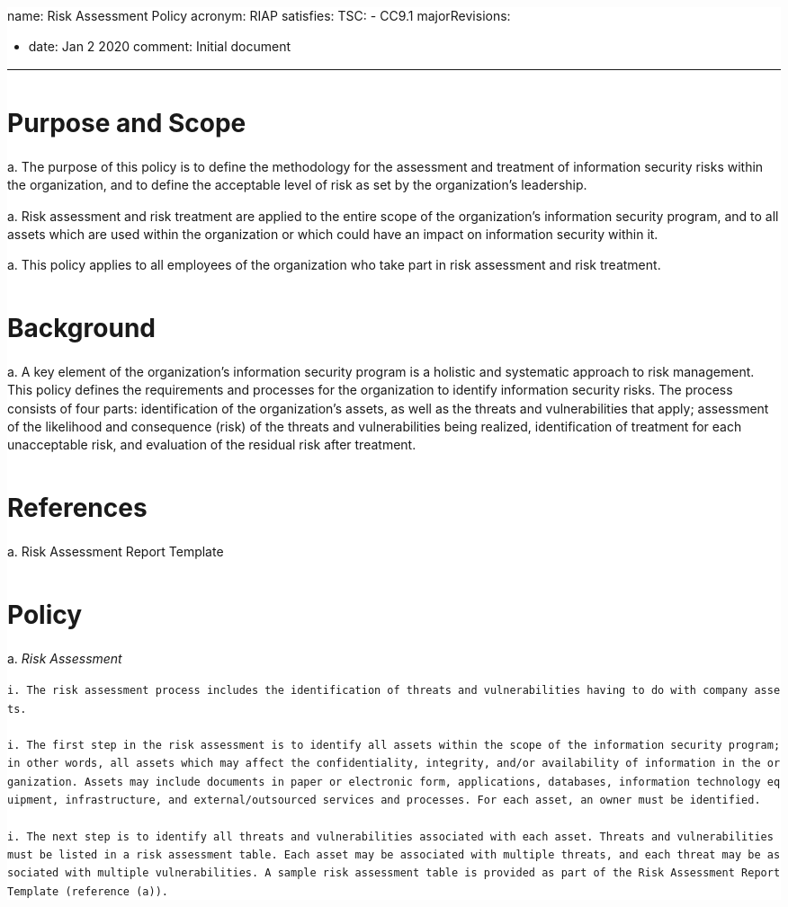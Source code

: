 name: Risk Assessment Policy
acronym: RIAP
satisfies:
  TSC:
    - CC9.1
majorRevisions:
  - date: Jan 2 2020
    comment: Initial document
---

# Purpose and Scope

a. The purpose of this policy is to define the methodology for the assessment and treatment of information security risks within the organization, and to define the acceptable level of risk as set by the organization’s leadership.

a. Risk assessment and risk treatment are applied to the entire scope of the organization’s information security program, and to all assets which are used within the organization or which could have an impact on information security within it.

a. This policy applies to all employees of the organization who take part in risk assessment and risk treatment.

# Background

a. A key element of the organization’s information security program is a holistic and systematic approach to risk management. This policy defines the requirements and processes for the organization to identify information security risks. The process consists of four parts: identification of the organization’s assets, as well as the threats and vulnerabilities that apply; assessment of the likelihood and consequence (risk) of the threats and vulnerabilities being realized, identification of treatment for each unacceptable risk, and evaluation of the residual risk after treatment.

# References

a. Risk Assessment Report Template

# Policy

a. *Risk Assessment*

    i. The risk assessment process includes the identification of threats and vulnerabilities having to do with company assets.

    i. The first step in the risk assessment is to identify all assets within the scope of the information security program; in other words, all assets which may affect the confidentiality, integrity, and/or availability of information in the organization. Assets may include documents in paper or electronic form, applications, databases, information technology equipment, infrastructure, and external/outsourced services and processes. For each asset, an owner must be identified.

    i. The next step is to identify all threats and vulnerabilities associated with each asset. Threats and vulnerabilities must be listed in a risk assessment table. Each asset may be associated with multiple threats, and each threat may be associated with multiple vulnerabilities. A sample risk assessment table is provided as part of the Risk Assessment Report Template (reference (a)).
